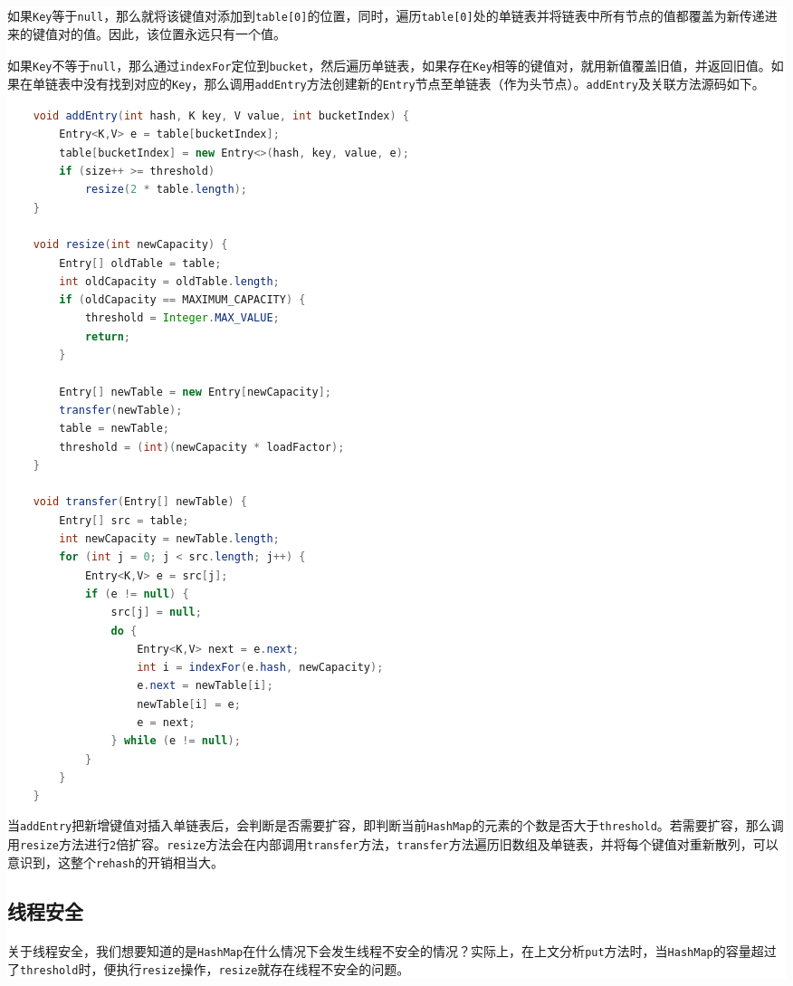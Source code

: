 如果`Key`等于`null`，那么就将该键值对添加到`table[0]`的位置，同时，遍历`table[0]`处的单链表并将链表中所有节点的值都覆盖为新传递进来的键值对的值。因此，该位置永远只有一个值。

如果`Key`不等于`null`，那么通过`indexFor`定位到`bucket`，然后遍历单链表，如果存在`Key`相等的键值对，就用新值覆盖旧值，并返回旧值。如果在单链表中没有找到对应的`Key`，那么调用`addEntry`方法创建新的`Entry`节点至单链表（作为头节点）。`addEntry`及关联方法源码如下。

```java
    void addEntry(int hash, K key, V value, int bucketIndex) {
        Entry<K,V> e = table[bucketIndex];
        table[bucketIndex] = new Entry<>(hash, key, value, e);
        if (size++ >= threshold)
            resize(2 * table.length);
    }

    void resize(int newCapacity) {
        Entry[] oldTable = table;
        int oldCapacity = oldTable.length;
        if (oldCapacity == MAXIMUM_CAPACITY) {
            threshold = Integer.MAX_VALUE;
            return;
        }

        Entry[] newTable = new Entry[newCapacity];
        transfer(newTable);
        table = newTable;
        threshold = (int)(newCapacity * loadFactor);
    }

    void transfer(Entry[] newTable) {
        Entry[] src = table;
        int newCapacity = newTable.length;
        for (int j = 0; j < src.length; j++) {
            Entry<K,V> e = src[j];
            if (e != null) {
                src[j] = null;
                do {
                    Entry<K,V> next = e.next;
                    int i = indexFor(e.hash, newCapacity);
                    e.next = newTable[i];
                    newTable[i] = e;
                    e = next;
                } while (e != null);
            }
        }
    }
```

当`addEntry`把新增键值对插入单链表后，会判断是否需要扩容，即判断当前`HashMap`的元素的个数是否大于`threshold`。若需要扩容，那么调用`resize`方法进行`2`倍扩容。`resize`方法会在内部调用`transfer`方法，`transfer`方法遍历旧数组及单链表，并将每个键值对重新散列，可以意识到，这整个`rehash`的开销相当大。

## 线程安全

关于线程安全，我们想要知道的是`HashMap`在什么情况下会发生线程不安全的情况？实际上，在上文分析`put`方法时，当`HashMap`的容量超过了`threshold`时，便执行`resize`操作，`resize`就存在线程不安全的问题。
